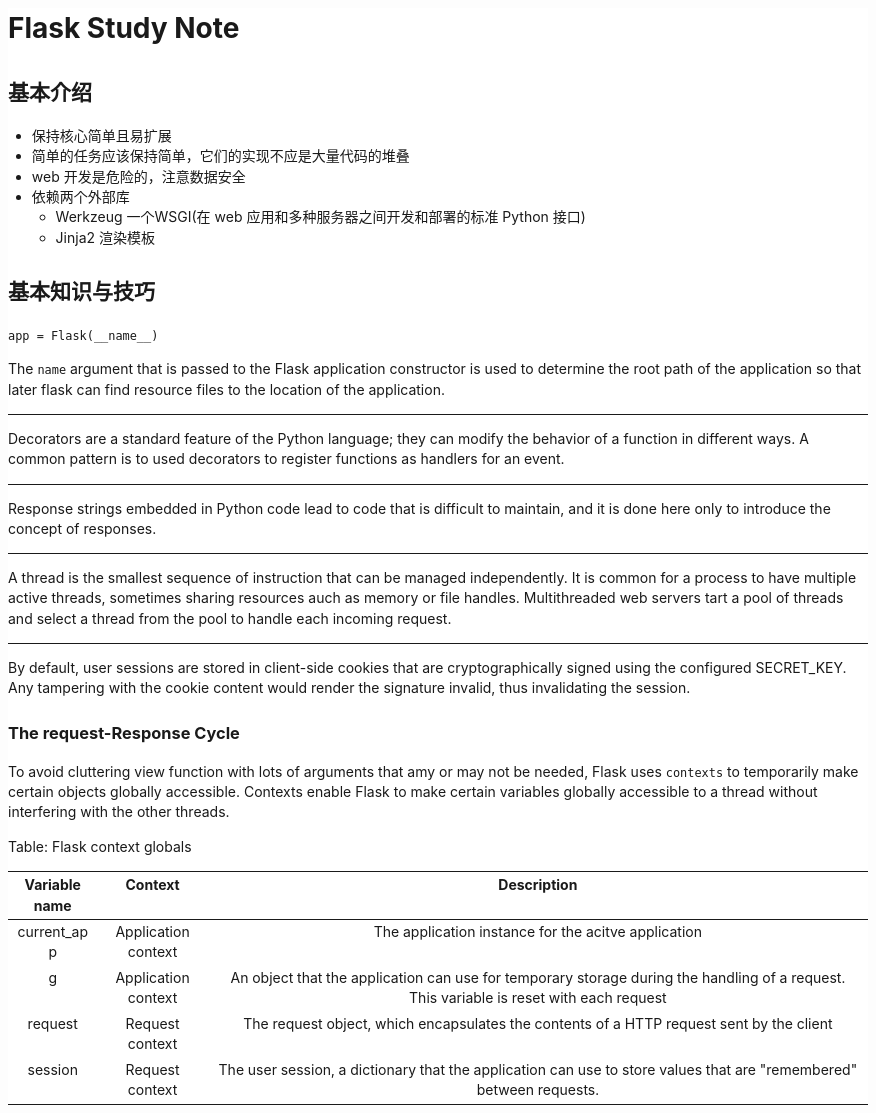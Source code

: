 # Flask Study Note

## 基本介绍

+ 保持核心简单且易扩展
+ 简单的任务应该保持简单，它们的实现不应是大量代码的堆叠
+ web 开发是危险的，注意数据安全
+ 依赖两个外部库
    * Werkzeug 一个WSGI(在 web 应用和多种服务器之间开发和部署的标准 Python 接口)
    * Jinja2 渲染模板

## 基本知识与技巧

	app = Flask(__name__)

The `name` argument that is passed to the Flask application constructor is used to determine the root path of the application so that later flask can find resource files to the location of the application.

---

Decorators are a standard feature of the Python language; they can modify the behavior of a function in different ways. A common pattern is to used decorators to register functions as handlers for an event.

---

Response strings embedded in Python code lead to code that is difficult to maintain, and it is done here only to introduce the concept of responses.

---

A thread is the smallest sequence of instruction that can be managed independently. It is common for a process to have multiple active threads, sometimes sharing resources auch as memory or file handles. Multithreaded web servers tart a pool of threads and select a thread from the pool to handle each incoming request.

---

By default, user sessions are stored in client-side cookies that are cryptographically signed using the configured SECRET_KEY. Any tampering with the cookie content would render the signature invalid, thus invalidating the session.

### The request-Response Cycle

To avoid cluttering view function with lots of arguments that amy or may not be needed, Flask uses `contexts` to  temporarily make certain objects globally accessible. Contexts enable Flask to make certain variables globally accessible to a thread without interfering with the other threads.

Table: Flask context globals

Variable name | Context | Description
:--: | :--: | :--:
current_app | Application context | The application instance for the acitve application
g | Application context | An object that the application can use for temporary storage during the handling of a request. This variable is reset with each request
request | Request context | The request object, which encapsulates the contents of a HTTP request sent by the client
session | Request context | The user session, a dictionary that the application can use to store values that are "remembered" between requests.
